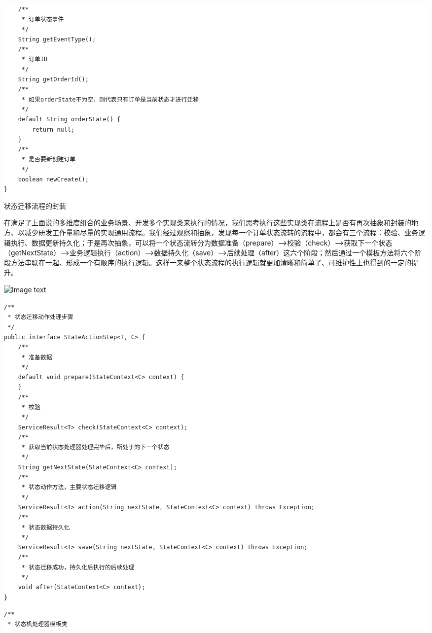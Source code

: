 ```
    /**
     * 订单状态事件
     */
    String getEventType();
    /**
     * 订单ID
     */
    String getOrderId();
    /**
     * 如果orderState不为空，则代表只有订单是当前状态才进行迁移
     */
    default String orderState() {
        return null;
    }
    /**
     * 是否要新创建订单
     */
    boolean newCreate();
}
```

状态迁移流程的封装

在满足了上面说的多维度组合的业务场景、开发多个实现类来执行的情况，我们思考执行这些实现类在流程上是否有再次抽象和封装的地方、以减少研发工作量和尽量的实现通用流程。我们经过观察和抽象，发现每一个订单状态流转的流程中，都会有三个流程：校验、业务逻辑执行、数据更新持久化；于是再次抽象，可以将一个状态流转分为数据准备（prepare）——>校验（check）——>获取下一个状态（getNextState）——>业务逻辑执行（action）——>数据持久化（save）——>后续处理（after）这六个阶段；然后通过一个模板方法将六个阶段方法串联在一起、形成一个有顺序的执行逻辑。这样一来整个状态流程的执行逻辑就更加清晰和简单了、可维护性上也得到的一定的提升。

![Image text](https://mmbiz.qlogo.cn/mmbiz_png/Z6bicxIx5naK3giaeiaZSkoPXHyciabECXKfkVPNWMpKT9THmARPnDn6Oh17q0NJ8lM7fAT1vWDibvicydDJFPf8Ziavg/640?wx_fmt=png&tp=webp&wxfrom=5&wx_lazy=1&wx_co=1&retryload=2)

```
/**
 * 状态迁移动作处理步骤
 */
public interface StateActionStep<T, C> {
    /**
     * 准备数据
     */
    default void prepare(StateContext<C> context) {
    }
    /**
     * 校验
     */
    ServiceResult<T> check(StateContext<C> context);
    /**
     * 获取当前状态处理器处理完毕后，所处于的下一个状态
     */
    String getNextState(StateContext<C> context);
    /**
     * 状态动作方法，主要状态迁移逻辑
     */
    ServiceResult<T> action(String nextState, StateContext<C> context) throws Exception;
    /**
     * 状态数据持久化
     */
    ServiceResult<T> save(String nextState, StateContext<C> context) throws Exception;
    /**
     * 状态迁移成功，持久化后执行的后续处理
     */
    void after(StateContext<C> context);
}
```
```
/**
 * 状态机处理器模板类
```
